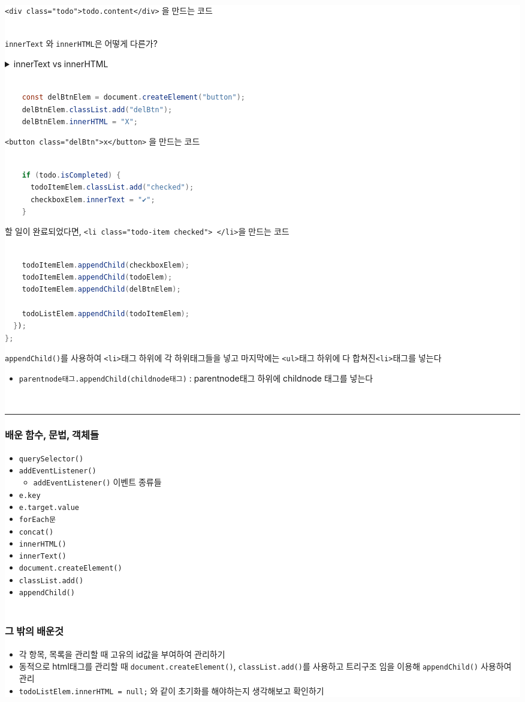 `<div class="todo">todo.content</div>` 을 만드는 코드  
<br>

`innerText` 와 `innerHTML`은 어떻게 다른가?

<details><summary>innerText vs innerHTML</summary></details>  
<br>
          
```java script
    const delBtnElem = document.createElement("button");
    delBtnElem.classList.add("delBtn");
    delBtnElem.innerHTML = "X";
```  
`<button class="delBtn">x</button>` 을 만드는 코드  
 <br>

```java script
    if (todo.isCompleted) {
      todoItemElem.classList.add("checked");
      checkboxElem.innerText = "✔";
    }
```

할 일이 완료되었다면, `<li class="todo-item checked"> </li>`을 만드는 코드  
<br>

```java script
    todoItemElem.appendChild(checkboxElem);
    todoItemElem.appendChild(todoElem);
    todoItemElem.appendChild(delBtnElem);

    todoListElem.appendChild(todoItemElem);
  });
};
```

`appendChild()`를 사용하여 `<li>`태그 하위에 각 하위태그들을 넣고 마지막에는 `<ul>`태그 하위에 다 합쳐진`<li>`태그를 넣는다

- `parentnode태그.appendChild(childnode태그)` : parentnode태그 하위에 childnode 태그를 넣는다

<br>

<hr>

### 배운 함수, 문법, 객체들

- `querySelector()`
- `addEventListener()`
  - `addEventListener()` 이벤트 종류들
- `e.key`
- `e.target.value`
- `forEach문`
- `concat()`
- `innerHTML()`
- `innerText()`
- `document.createElement()`
- `classList.add()`
- `appendChild()`  
  <br>

### 그 밖의 배운것

- 각 항목, 목록을 관리할 때 고유의 id값을 부여하여 관리하기
- 동적으로 html태그를 관리할 때 `document.createElement()`, `classList.add()`를 사용하고 트리구조 임을 이용해 `appendChild()` 사용하여 관리
- `todoListElem.innerHTML = null;` 와 같이 초기화를 해야하는지 생각해보고 확인하기
